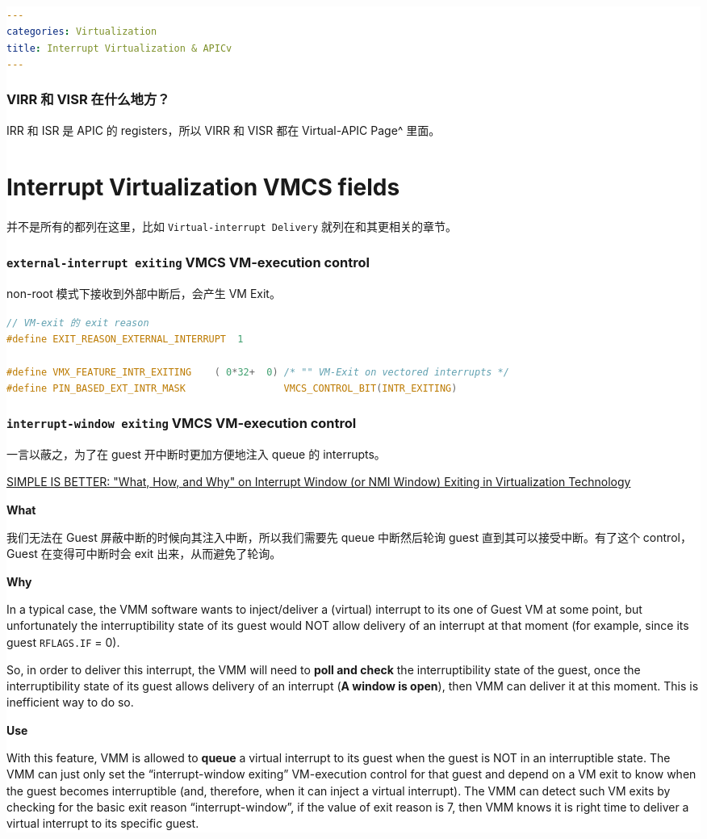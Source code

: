 ```yaml
---
categories: Virtualization
title: Interrupt Virtualization & APICv
---
```


### VIRR 和 VISR 在什么地方？

IRR 和 ISR 是 APIC 的 registers，所以 VIRR 和 VISR 都在 Virtual-APIC Page^ 里面。

# Interrupt Virtualization VMCS fields

并不是所有的都列在这里，比如 `Virtual-interrupt Delivery` 就列在和其更相关的章节。

### `external-interrupt exiting` VMCS VM-execution control

non-root 模式下接收到外部中断后，会产生 VM Exit。

```c
// VM-exit 的 exit reason
#define EXIT_REASON_EXTERNAL_INTERRUPT  1

#define VMX_FEATURE_INTR_EXITING	( 0*32+  0) /* "" VM-Exit on vectored interrupts */
#define PIN_BASED_EXT_INTR_MASK                 VMCS_CONTROL_BIT(INTR_EXITING)
```

### `interrupt-window exiting` VMCS VM-execution control

一言以蔽之，为了在 guest 开中断时更加方便地注入 queue 的 interrupts。

[SIMPLE IS BETTER: "What, How, and Why" on Interrupt Window (or NMI Window) Exiting in Virtualization Technology](https://hypervsir.blogspot.com/2015/04/what-how-and-why-on-interrupt-window-or.html)

**What**

我们无法在 Guest 屏蔽中断的时候向其注入中断，所以我们需要先 queue 中断然后轮询 guest 直到其可以接受中断。有了这个 control，Guest 在变得可中断时会 exit 出来，从而避免了轮询。

**Why**

In a typical case, the VMM software wants to inject/deliver a (virtual) interrupt to its one of Guest VM at some point, but unfortunately the interruptibility state of its guest would NOT allow delivery of an interrupt at that moment (for example, since its guest `RFLAGS.IF` = 0).

So, in order to deliver this interrupt, the VMM will need to **poll and check** the interruptibility state of the guest, once the interruptibility state of its guest allows delivery of an interrupt (**A window is open**), then VMM can deliver it at this moment. This is inefficient way to do so.

**Use**

With this feature, VMM is allowed to **queue** a virtual interrupt to its guest when the guest is NOT in an interruptible state. The VMM can just only set the “interrupt-window exiting” VM-execution control for that guest and depend on a VM exit to know when the guest becomes interruptible (and, therefore, when it can inject a virtual interrupt). The VMM can detect such VM exits by checking for the basic exit reason “interrupt-window”, if the value of exit reason is 7, then VMM knows it is right time to deliver a virtual interrupt to its specific guest.
